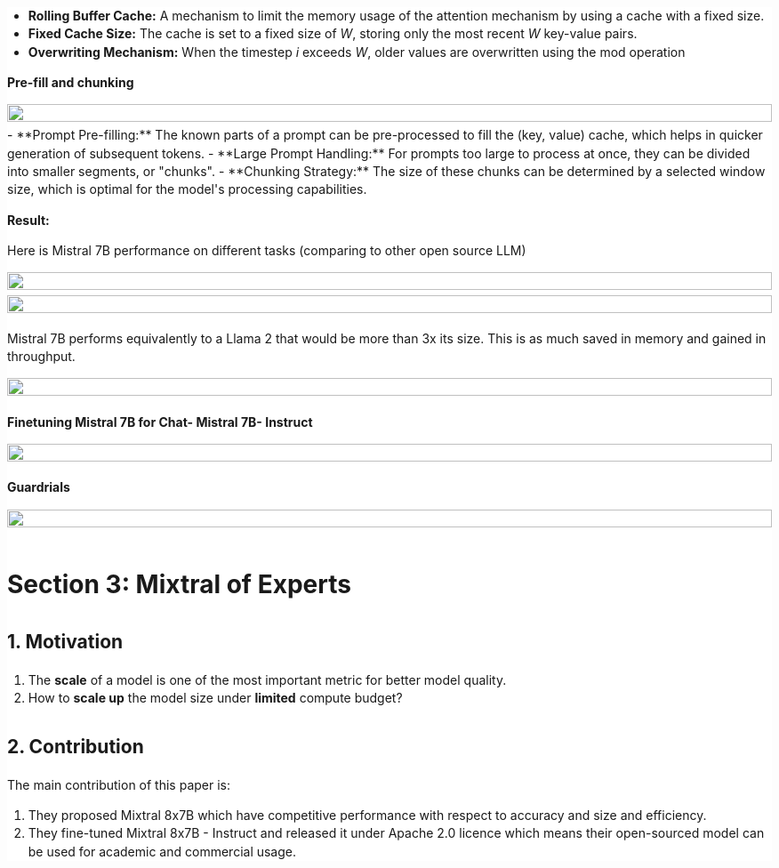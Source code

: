 - **Rolling Buffer Cache:** A mechanism to limit the memory usage of the attention mechanism by using a cache with a fixed size.
- **Fixed Cache Size:** The cache is set to a fixed size of _W_, storing only the most recent _W_ key-value pairs.
- **Overwriting Mechanism:** When the timestep _i_ exceeds _W_, older values are overwritten using the mod operation

**Pre-fill and chunking**

<img src="{{ site.baseurl }}/Lectures/S0-L06/images/mistral7B/Picture2.png" width="100%" height="100%">
- **Prompt Pre-filling:** The known parts of a prompt can be pre-processed to fill the (key, value) cache, which helps in quicker generation of subsequent tokens.
- **Large Prompt Handling:** For prompts too large to process at once, they can be divided into smaller segments, or "chunks".
- **Chunking Strategy:** The size of these chunks can be determined by a selected window size, which is optimal for the model's processing capabilities.

**Result:**

Here is Mistral 7B performance on different tasks (comparing to other open source LLM)

<img src="{{ site.baseurl }}/Lectures/S0-L06/images/mistral7B/Picture3.png" width="100%" height="100%">

<img src="{{ site.baseurl }}/Lectures/S0-L06/images/mistral7B/Picture4.png" width="100%" height="100%">

Mistral 7B performs equivalently to a Llama 2 that would be more than 3x its size. This is as much saved in memory and gained in throughput.

<img src="{{ site.baseurl }}/Lectures/S0-L06/images/mistral7B/Picture5.png" width="100%" height="100%">

**Finetuning Mistral 7B for Chat- Mistral 7B- Instruct**

<img src="{{ site.baseurl }}/Lectures/S0-L06/images/mistral7B/Picture6.png" width="100%" height="100%">

**Guardrials**

<img src="{{ site.baseurl }}/Lectures/S0-L06/images/mistral7B/Picture7.png" width="100%" height="100%">

# Section 3: Mixtral of Experts
## 1. Motivation

1. The **scale** of a model is one of the most important metric for better model quality.
2. How to **scale up** the model size under **limited** compute budget?

## 2. Contribution
The main contribution of this paper is:
1. They proposed Mixtral 8x7B which have competitive performance with respect to accuracy and size and efficiency.
2. They fine-tuned Mixtral 8x7B - Instruct and released it under Apache 2.0 licence which means their open-sourced model can be used for academic and commercial usage.
